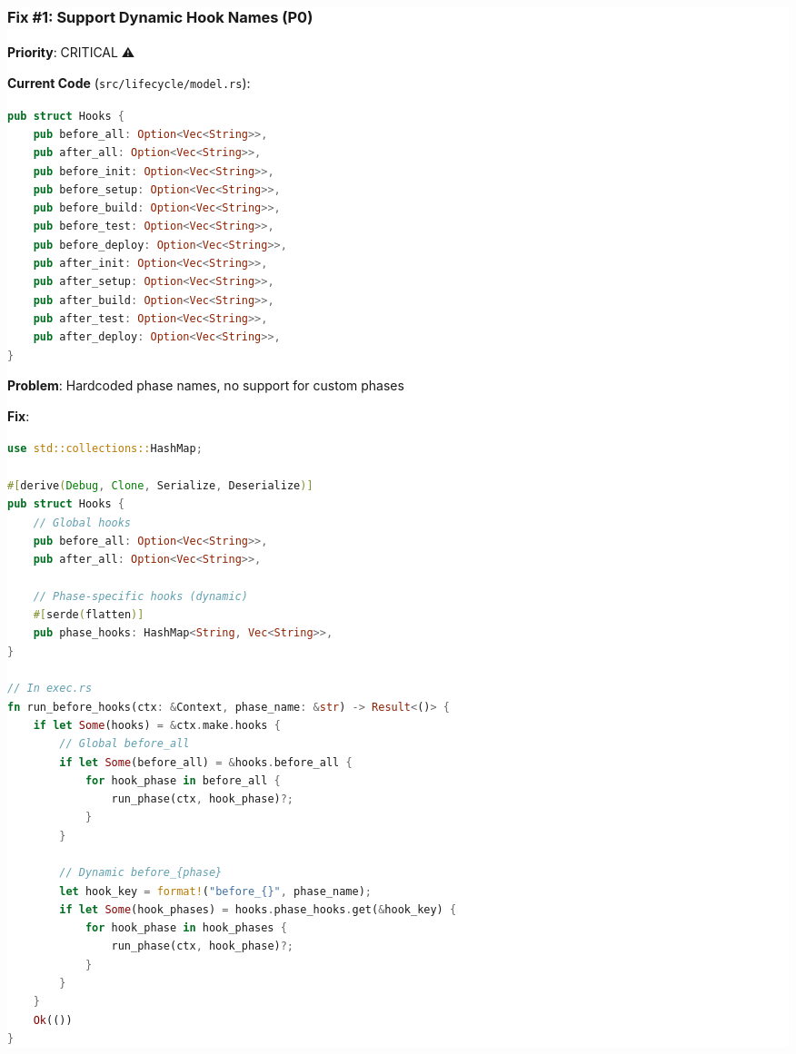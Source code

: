 ### Fix #1: Support Dynamic Hook Names (P0)
**Priority**: CRITICAL ⚠️

**Current Code** (`src/lifecycle/model.rs`):
```rust
pub struct Hooks {
    pub before_all: Option<Vec<String>>,
    pub after_all: Option<Vec<String>>,
    pub before_init: Option<Vec<String>>,
    pub before_setup: Option<Vec<String>>,
    pub before_build: Option<Vec<String>>,
    pub before_test: Option<Vec<String>>,
    pub before_deploy: Option<Vec<String>>,
    pub after_init: Option<Vec<String>>,
    pub after_setup: Option<Vec<String>>,
    pub after_build: Option<Vec<String>>,
    pub after_test: Option<Vec<String>>,
    pub after_deploy: Option<Vec<String>>,
}
```

**Problem**: Hardcoded phase names, no support for custom phases

**Fix**:
```rust
use std::collections::HashMap;

#[derive(Debug, Clone, Serialize, Deserialize)]
pub struct Hooks {
    // Global hooks
    pub before_all: Option<Vec<String>>,
    pub after_all: Option<Vec<String>>,

    // Phase-specific hooks (dynamic)
    #[serde(flatten)]
    pub phase_hooks: HashMap<String, Vec<String>>,
}

// In exec.rs
fn run_before_hooks(ctx: &Context, phase_name: &str) -> Result<()> {
    if let Some(hooks) = &ctx.make.hooks {
        // Global before_all
        if let Some(before_all) = &hooks.before_all {
            for hook_phase in before_all {
                run_phase(ctx, hook_phase)?;
            }
        }

        // Dynamic before_{phase}
        let hook_key = format!("before_{}", phase_name);
        if let Some(hook_phases) = hooks.phase_hooks.get(&hook_key) {
            for hook_phase in hook_phases {
                run_phase(ctx, hook_phase)?;
            }
        }
    }
    Ok(())
}
```
